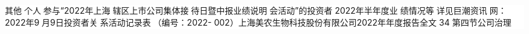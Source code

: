 其他
个人
参与“2022年上海
辖区上市公司集体接
待日暨中报业绩说明
会活动”的投资者
2022年半年度业
绩情况等
详见巨潮资讯
网：2022年9
月9日投资者关
系活动记录表
（编号：2022-
002）上海美农生物科技股份有限公司2022年年度报告全文
34
第四节公司治理